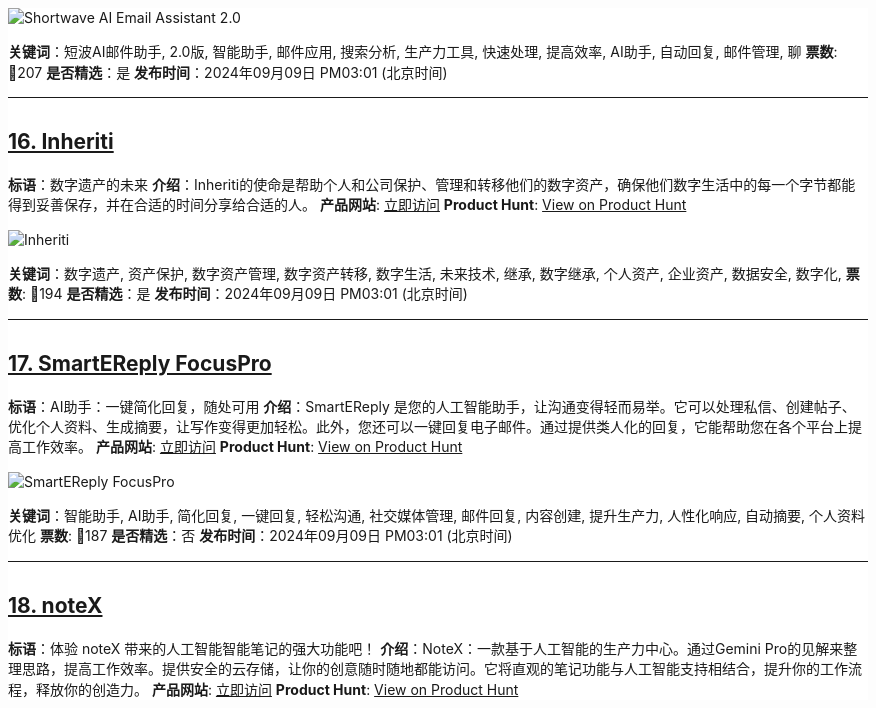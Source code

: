 ![Shortwave AI Email Assistant 2.0](https://ph-files.imgix.net/f60a1b65-8d23-4780-91cf-fa582a391ce6.png?auto=format&fit=crop&frame=1&h=512&w=1024)

**关键词**：短波AI邮件助手, 2.0版, 智能助手, 邮件应用, 搜索分析, 生产力工具, 快速处理, 提高效率, AI助手, 自动回复, 邮件管理, 聊
**票数**: 🔺207
**是否精选**：是
**发布时间**：2024年09月09日 PM03:01 (北京时间)

---

## [16. Inheriti](https://www.producthunt.com/posts/inheriti?utm_campaign=producthunt-api&utm_medium=api-v2&utm_source=Application%3A+decohack+%28ID%3A+131684%29)
**标语**：数字遗产的未来
**介绍**：Inheriti的使命是帮助个人和公司保护、管理和转移他们的数字资产，确保他们数字生活中的每一个字节都能得到妥善保存，并在合适的时间分享给合适的人。
**产品网站**: [立即访问](https://www.producthunt.com/r/6HDTPO3JN2P5PD?utm_campaign=producthunt-api&utm_medium=api-v2&utm_source=Application%3A+decohack+%28ID%3A+131684%29)
**Product Hunt**: [View on Product Hunt](https://www.producthunt.com/posts/inheriti?utm_campaign=producthunt-api&utm_medium=api-v2&utm_source=Application%3A+decohack+%28ID%3A+131684%29)

![Inheriti](https://ph-files.imgix.net/8ccdbeb4-be91-4b30-b8b3-c66eeb45f6ce.png?auto=format&fit=crop&frame=1&h=512&w=1024)

**关键词**：数字遗产, 资产保护, 数字资产管理, 数字资产转移, 数字生活, 未来技术, 继承, 数字继承, 个人资产, 企业资产, 数据安全, 数字化,
**票数**: 🔺194
**是否精选**：是
**发布时间**：2024年09月09日 PM03:01 (北京时间)

---

## [17. SmartEReply FocusPro](https://www.producthunt.com/posts/smartereply-focuspro?utm_campaign=producthunt-api&utm_medium=api-v2&utm_source=Application%3A+decohack+%28ID%3A+131684%29)
**标语**：AI助手：一键简化回复，随处可用
**介绍**：SmartEReply 是您的人工智能助手，让沟通变得轻而易举。它可以处理私信、创建帖子、优化个人资料、生成摘要，让写作变得更加轻松。此外，您还可以一键回复电子邮件。通过提供类人化的回复，它能帮助您在各个平台上提高工作效率。
**产品网站**: [立即访问](https://www.producthunt.com/r/ORGQRYX4IQWKLP?utm_campaign=producthunt-api&utm_medium=api-v2&utm_source=Application%3A+decohack+%28ID%3A+131684%29)
**Product Hunt**: [View on Product Hunt](https://www.producthunt.com/posts/smartereply-focuspro?utm_campaign=producthunt-api&utm_medium=api-v2&utm_source=Application%3A+decohack+%28ID%3A+131684%29)

![SmartEReply FocusPro](https://ph-files.imgix.net/97af61b5-507b-46b3-b746-16d7935bcc32.png?auto=format&fit=crop&frame=1&h=512&w=1024)

**关键词**：智能助手, AI助手, 简化回复, 一键回复, 轻松沟通, 社交媒体管理, 邮件回复, 内容创建, 提升生产力, 人性化响应, 自动摘要, 个人资料优化
**票数**: 🔺187
**是否精选**：否
**发布时间**：2024年09月09日 PM03:01 (北京时间)

---

## [18. noteX](https://www.producthunt.com/posts/notex-2?utm_campaign=producthunt-api&utm_medium=api-v2&utm_source=Application%3A+decohack+%28ID%3A+131684%29)
**标语**：体验 noteX 带来的人工智能智能笔记的强大功能吧！
**介绍**：NoteX：一款基于人工智能的生产力中心。通过Gemini Pro的见解来整理思路，提高工作效率。提供安全的云存储，让你的创意随时随地都能访问。它将直观的笔记功能与人工智能支持相结合，提升你的工作流程，释放你的创造力。
**产品网站**: [立即访问](https://www.producthunt.com/r/TKV7DCQQ62XOBL?utm_campaign=producthunt-api&utm_medium=api-v2&utm_source=Application%3A+decohack+%28ID%3A+131684%29)
**Product Hunt**: [View on Product Hunt](https://www.producthunt.com/posts/notex-2?utm_campaign=producthunt-api&utm_medium=api-v2&utm_source=Application%3A+decohack+%28ID%3A+131684%29)
